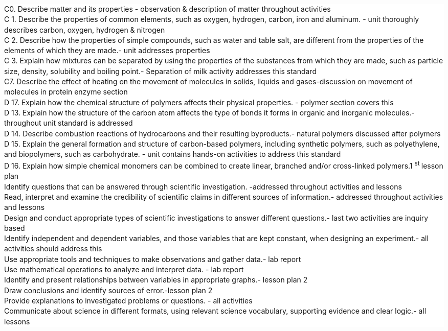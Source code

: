 <dl>
<dt>
C0. Describe matter and its properties - observation &amp; description of matter throughout activities
<dt>
C 1. Describe the properties of common elements, such as oxygen, hydrogen, carbon, iron and aluminum. - unit thoroughly describes carbon, oxygen, hydrogen &amp; nitrogen
<dt>
C 2. Describe how the properties of simple compounds, such as water and table salt, are different from the properties of the elements of which they are made.- unit addresses properties
<dt>
C 3. Explain how mixtures can be separated by using the properties of the substances from which they are made, such as particle size, density, solubility and boiling point.- Separation of milk activity addresses this standard
<dt>
C7. Describe the effect of heating on the movement of molecules in solids, liquids and gases-discussion on movement of molecules in protein enzyme section
<dt>
D 17. Explain how the chemical structure of polymers affects their physical properties. - polymer section covers this
<dt>
D 13. Explain how the structure of the carbon atom affects the type of bonds it forms in organic and inorganic molecules.- throughout unit standard is addressed
<dt>
D 14. Describe combustion reactions of hydrocarbons and their resulting byproducts.- natural polymers discussed after polymers
<dt>
D 15. Explain the general formation and structure of carbon-based polymers, including synthetic polymers, such as polyethylene, and biopolymers, such as carbohydrate. - unit contains hands-on activities to address this standard
<dt>
D 16. Explain how simple chemical monomers can be combined to create linear, branched and/or cross-linked polymers.1
<sup>
st
</sup>
lesson plan
<dt>
Identify questions that can be answered through scientific investigation. -addressed throughout activities and lessons
<dt>
Read, interpret and examine the credibility of scientific claims in different sources of information.- addressed throughout activities and lessons
<dt>
Design and conduct appropriate types of scientific investigations to answer different questions.- last two activities are inquiry based
<dt>
Identify independent and dependent variables, and those variables that are kept constant, when designing an experiment.- all activities should address this
<dt>
Use appropriate tools and techniques to make observations and gather data.- lab report
<dt>
Use mathematical operations to analyze and interpret data. - lab report
<dt>
Identify and present relationships between variables in appropriate graphs.- lesson plan 2
<dt>
Draw conclusions and identify sources of error.-lesson plan 2
<dt>
Provide explanations to investigated problems or questions. - all activities
<dt>
Communicate about science in different formats, using relevant science vocabulary, supporting evidence and clear logic.- all lessons
</dt>
</dt>